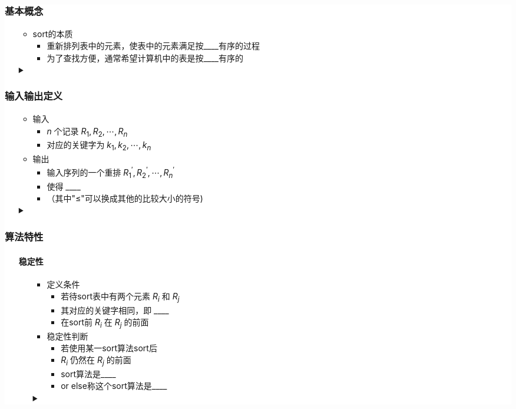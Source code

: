 ### 基本概念

<ul>

- sort的本质
  - 重新排列表中的元素，使表中的元素满足按____有序的过程
  - 为了查找方便，通常希望计算机中的表是按____有序的

<div>
<details><summary> </summary></details>
</div>

</ul>

### 输入输出定义

<ul>

- 输入
  - $n$ 个记录 $R_{1},R_{2},\cdots,R_{n}$ 
  - 对应的关键字为 $k_{1},k_{2},\cdots,k_{n}$
- 输出
  - 输入序列的一个重排 $R_{1}^{\prime},R_{2}^{\prime},\cdots,R_{n}^{\prime}$
  - 使得 ____
  - （其中"≤"可以换成其他的比较大小的符号)

<div>
<details><summary> </summary></details>
</div>

</ul>

### 算法特性

<ul>

#### 稳定性

<ul>

- 定义条件
  - 若待sort表中有两个元素 $R_{i}$ 和 $R_{j}$ 
  - 其对应的关键字相同，即 ____ 
  - 在sort前 $R_{i}$ 在 $R_{j}$ 的前面
- 稳定性判断
  - 若使用某一sort算法sort后
  - $R_{i}$ 仍然在 $R_{j}$ 的前面
  - sort算法是____
  - or else称这个sort算法是____

<div>
<details><summary> </summary></details>
</div>

</ul>
